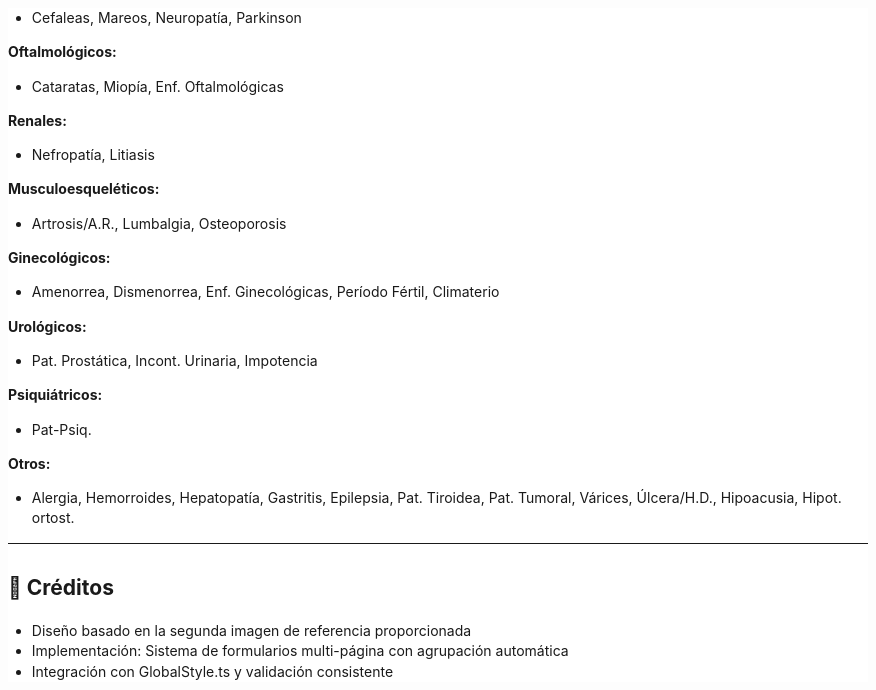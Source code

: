 - Cefaleas, Mareos, Neuropatía, Parkinson

**Oftalmológicos:**

- Cataratas, Miopía, Enf. Oftalmológicas

**Renales:**

- Nefropatía, Litiasis

**Musculoesqueléticos:**

- Artrosis/A.R., Lumbalgia, Osteoporosis

**Ginecológicos:**

- Amenorrea, Dismenorrea, Enf. Ginecológicas, Período Fértil, Climaterio

**Urológicos:**

- Pat. Prostática, Incont. Urinaria, Impotencia

**Psiquiátricos:**

- Pat-Psiq.

**Otros:**

- Alergia, Hemorroides, Hepatopatía, Gastritis, Epilepsia, Pat. Tiroidea, Pat. Tumoral, Várices, Úlcera/H.D., Hipoacusia, Hipot. ortost.

---

## 👥 Créditos

- Diseño basado en la segunda imagen de referencia proporcionada
- Implementación: Sistema de formularios multi-página con agrupación automática
- Integración con GlobalStyle.ts y validación consistente
